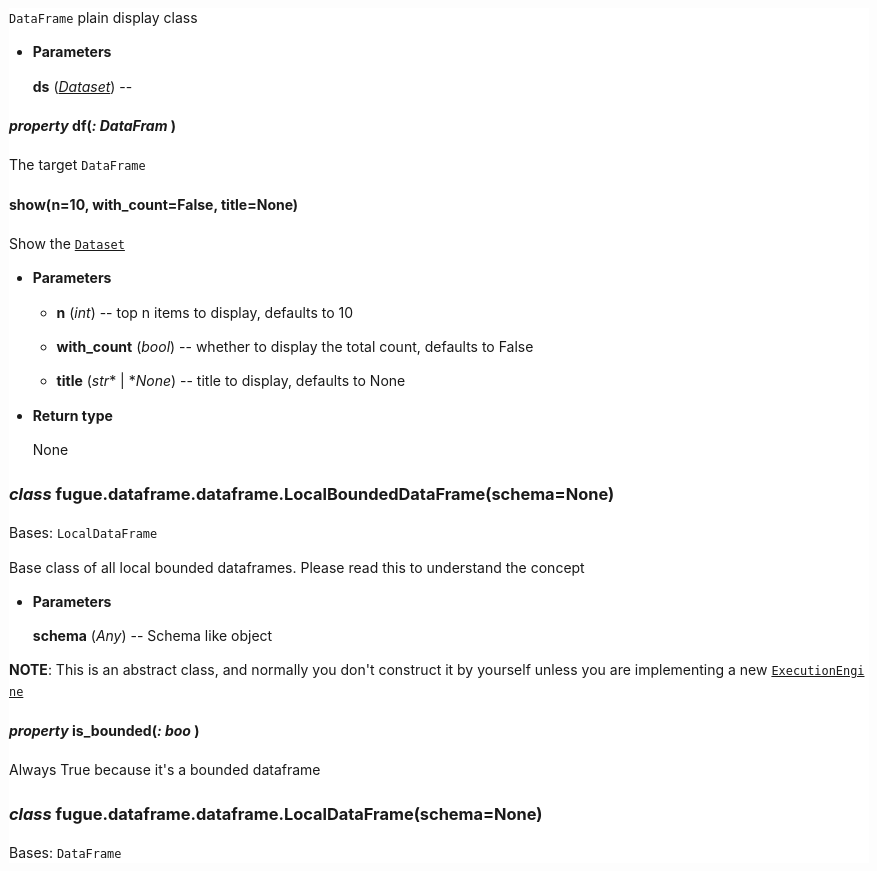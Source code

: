 `DataFrame` plain display class


* **Parameters**

    **ds** ([*Dataset*](fugue.dataset.md#fugue.dataset.dataset.Dataset)) -- 



#### _property_ df(_: DataFram_ )
The target `DataFrame`


#### show(n=10, with_count=False, title=None)
Show the [`Dataset`](fugue.dataset.md#fugue.dataset.dataset.Dataset)


* **Parameters**

    
    * **n** (*int*) -- top n items to display, defaults to 10


    * **with_count** (*bool*) -- whether to display the total count, defaults to False


    * **title** (*str** | **None*) -- title to display, defaults to None



* **Return type**

    None



### _class_ fugue.dataframe.dataframe.LocalBoundedDataFrame(schema=None)
Bases: `LocalDataFrame`

Base class of all local bounded dataframes. Please read
this
to understand the concept


* **Parameters**

    **schema** (*Any*) -- Schema like object


**NOTE**: This is an abstract class, and normally you don't construct it by yourself
unless you are
implementing a new [`ExecutionEngine`](fugue.execution.md#fugue.execution.execution_engine.ExecutionEngine)


#### _property_ is_bounded(_: boo_ )
Always True because it's a bounded dataframe


### _class_ fugue.dataframe.dataframe.LocalDataFrame(schema=None)
Bases: `DataFrame`
